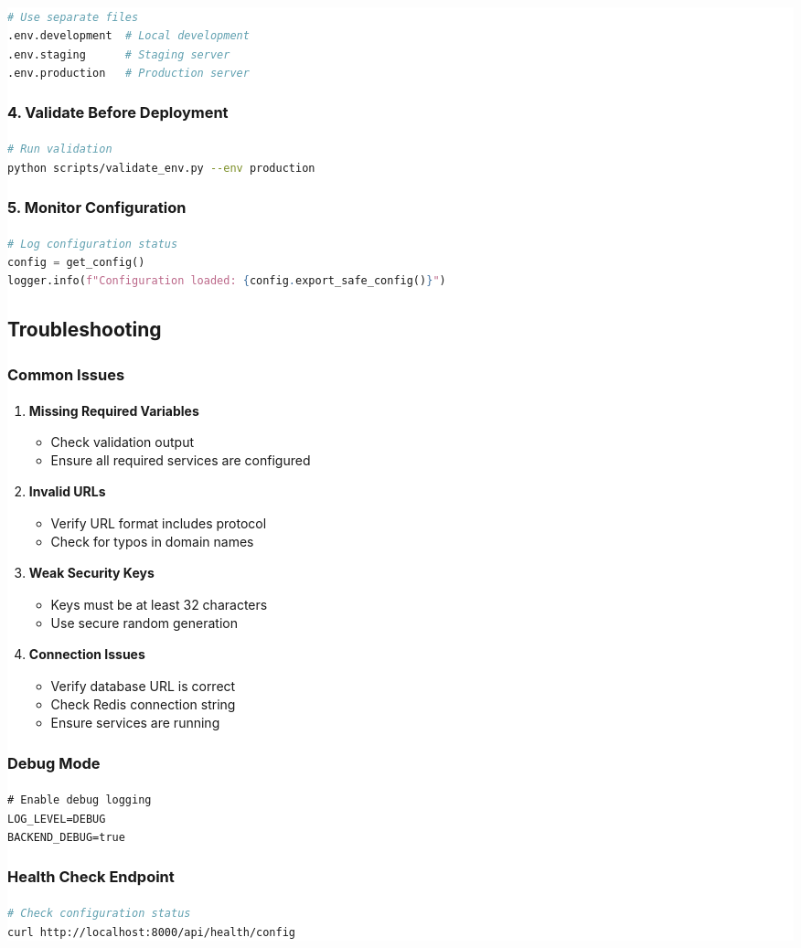 ```bash
# Use separate files
.env.development  # Local development
.env.staging      # Staging server
.env.production   # Production server
```

### 4. Validate Before Deployment

```bash
# Run validation
python scripts/validate_env.py --env production
```

### 5. Monitor Configuration

```python
# Log configuration status
config = get_config()
logger.info(f"Configuration loaded: {config.export_safe_config()}")
```

## Troubleshooting

### Common Issues

1. **Missing Required Variables**
   - Check validation output
   - Ensure all required services are configured

2. **Invalid URLs**
   - Verify URL format includes protocol
   - Check for typos in domain names

3. **Weak Security Keys**
   - Keys must be at least 32 characters
   - Use secure random generation

4. **Connection Issues**
   - Verify database URL is correct
   - Check Redis connection string
   - Ensure services are running

### Debug Mode

```env
# Enable debug logging
LOG_LEVEL=DEBUG
BACKEND_DEBUG=true
```

### Health Check Endpoint

```bash
# Check configuration status
curl http://localhost:8000/api/health/config
```
